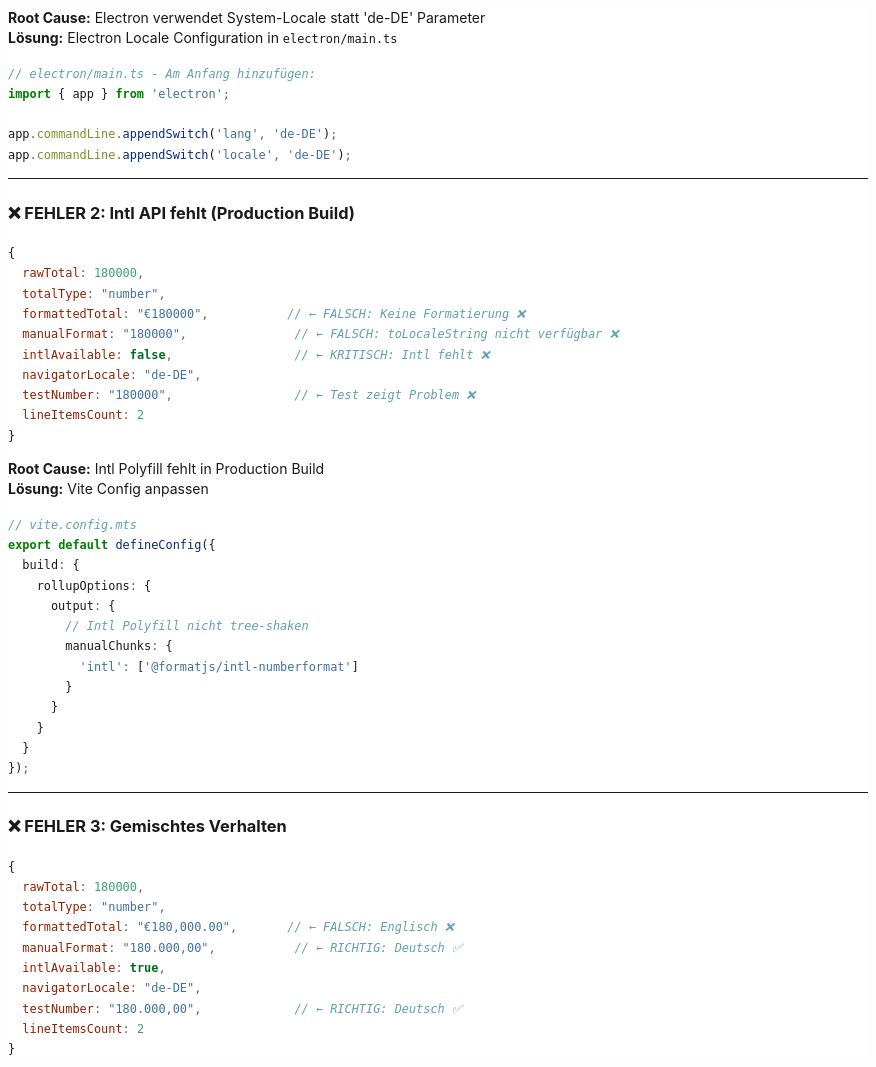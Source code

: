 **Root Cause:** Electron verwendet System-Locale statt 'de-DE' Parameter  
**Lösung:** Electron Locale Configuration in `electron/main.ts`

```typescript
// electron/main.ts - Am Anfang hinzufügen:
import { app } from 'electron';

app.commandLine.appendSwitch('lang', 'de-DE');
app.commandLine.appendSwitch('locale', 'de-DE');
```

---

### **❌ FEHLER 2: Intl API fehlt (Production Build)**
```javascript
{
  rawTotal: 180000,
  totalType: "number",
  formattedTotal: "€180000",           // ← FALSCH: Keine Formatierung ❌
  manualFormat: "180000",               // ← FALSCH: toLocaleString nicht verfügbar ❌
  intlAvailable: false,                 // ← KRITISCH: Intl fehlt ❌
  navigatorLocale: "de-DE",
  testNumber: "180000",                 // ← Test zeigt Problem ❌
  lineItemsCount: 2
}
```

**Root Cause:** Intl Polyfill fehlt in Production Build  
**Lösung:** Vite Config anpassen

```typescript
// vite.config.mts
export default defineConfig({
  build: {
    rollupOptions: {
      output: {
        // Intl Polyfill nicht tree-shaken
        manualChunks: {
          'intl': ['@formatjs/intl-numberformat']
        }
      }
    }
  }
});
```

---

### **❌ FEHLER 3: Gemischtes Verhalten**
```javascript
{
  rawTotal: 180000,
  totalType: "number",
  formattedTotal: "€180,000.00",       // ← FALSCH: Englisch ❌
  manualFormat: "180.000,00",           // ← RICHTIG: Deutsch ✅
  intlAvailable: true,
  navigatorLocale: "de-DE",
  testNumber: "180.000,00",             // ← RICHTIG: Deutsch ✅
  lineItemsCount: 2
}
```

